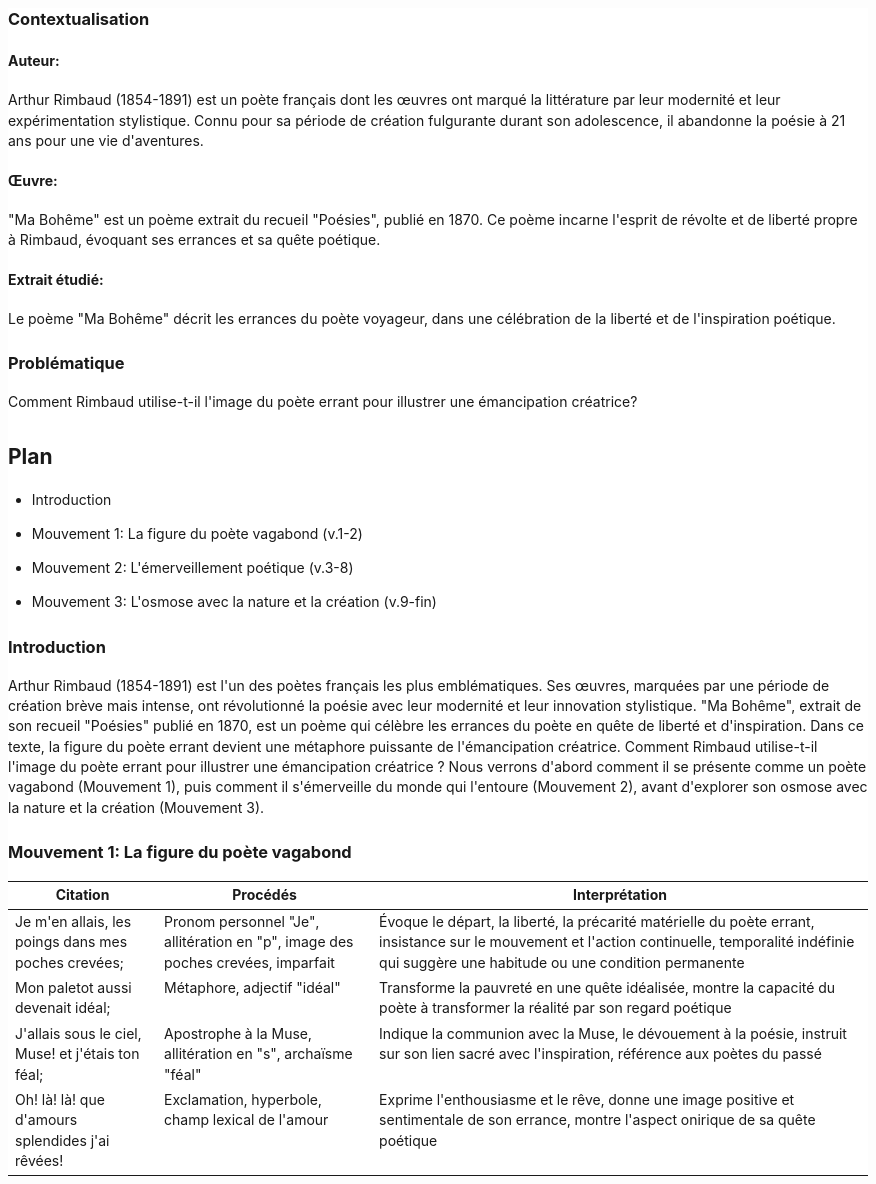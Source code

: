 ### Contextualisation

#### Auteur:

Arthur Rimbaud (1854-1891) est un poète français dont les œuvres ont marqué la littérature par leur modernité et leur expérimentation stylistique. Connu pour sa période de création fulgurante durant son adolescence, il abandonne la poésie à 21 ans pour une vie d'aventures.

#### Œuvre:

"Ma Bohême" est un poème extrait du recueil "Poésies", publié en 1870. Ce poème incarne l'esprit de révolte et de liberté propre à Rimbaud, évoquant ses errances et sa quête poétique.

#### Extrait étudié:

Le poème "Ma Bohême" décrit les errances du poète voyageur, dans une célébration de la liberté et de l'inspiration poétique.

### Problématique

Comment Rimbaud utilise-t-il l'image du poète errant pour illustrer une émancipation créatrice?

## Plan

- Introduction

- Mouvement 1: La figure du poète vagabond (v.1-2)

- Mouvement 2: L'émerveillement poétique (v.3-8)

- Mouvement 3: L'osmose avec la nature et la création (v.9-fin)

### Introduction

Arthur Rimbaud (1854-1891) est l'un des poètes français les plus emblématiques. Ses œuvres, marquées par une période de création brève mais intense, ont révolutionné la poésie avec leur modernité et leur innovation stylistique. "Ma Bohême", extrait de son recueil "Poésies" publié en 1870, est un poème qui célèbre les errances du poète en quête de liberté et d'inspiration. Dans ce texte, la figure du poète errant devient une métaphore puissante de l'émancipation créatrice. Comment Rimbaud utilise-t-il l'image du poète errant pour illustrer une émancipation créatrice ? Nous verrons d'abord comment il se présente comme un poète vagabond (Mouvement 1), puis comment il s'émerveille du monde qui l'entoure (Mouvement 2), avant d'explorer son osmose avec la nature et la création (Mouvement 3).

### Mouvement 1: La figure du poète vagabond

| Citation | Procédés | Interprétation |
| ---- | ---- | ---- |
| Je m'en allais, les poings dans mes poches crevées; | Pronom personnel "Je", allitération en "p", image des poches crevées, imparfait | Évoque le départ, la liberté, la précarité matérielle du poète errant, insistance sur le mouvement et l'action continuelle, temporalité indéfinie qui suggère une habitude ou une condition permanente |
| Mon paletot aussi devenait idéal; | Métaphore, adjectif "idéal" | Transforme la pauvreté en une quête idéalisée, montre la capacité du poète à transformer la réalité par son regard poétique |
| J'allais sous le ciel, Muse! et j'étais ton féal; | Apostrophe à la Muse, allitération en "s", archaïsme "féal" | Indique la communion avec la Muse, le dévouement à la poésie, instruit sur son lien sacré avec l'inspiration, référence aux poètes du passé |
| Oh! là! là! que d'amours splendides j'ai rêvées! | Exclamation, hyperbole, champ lexical de l'amour | Exprime l'enthousiasme et le rêve, donne une image positive et sentimentale de son errance, montre l'aspect onirique de sa quête poétique |
